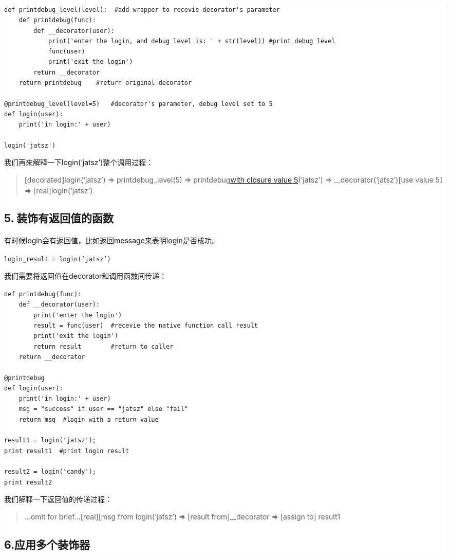 
	def printdebug_level(level):  #add wrapper to recevie decorator's parameter
	    def printdebug(func):
	        def __decorator(user):   
	            print('enter the login, and debug level is: ' + str(level)) #print debug level
	            func(user) 
	            print('exit the login')
	        return __decorator 
	    return printdebug    #return original decorator
	 
	@printdebug_level(level=5)   #decorator's parameter, debug level set to 5
	def login(user):
	    print('in login:' + user)
	 
	login('jatsz')

我们再来解释一下login(‘jatsz’)整个调用过程：

> [decorated]login(‘jatsz’) => printdebug_level(5) => printdebug[with closure value 5](login)(‘jatsz’) => __decorator(‘jatsz’)[use value 5]  => [real]login(‘jatsz’)


## 5. 装饰有返回值的函数 ##

有时候login会有返回值，比如返回message来表明login是否成功。

	login_result = login(‘jatsz’)

我们需要将返回值在decorator和调用函数间传递：

	def printdebug(func):
	    def __decorator(user):   
	        print('enter the login')
	        result = func(user)  #recevie the native function call result
	        print('exit the login')
	        return result        #return to caller
	    return __decorator 
	 
	@printdebug 
	def login(user):
	    print('in login:' + user)
	    msg = "success" if user == "jatsz" else "fail"
	    return msg  #login with a return value
	 
	result1 = login('jatsz');
	print result1  #print login result
	 
	result2 = login('candy');
	print result2

我们解释一下返回值的传递过程：

> …omit for brief…[real][msg from login(‘jatsz’) => [result from]__decorator => [assign to] result1


## 6.应用多个装饰器 ##
